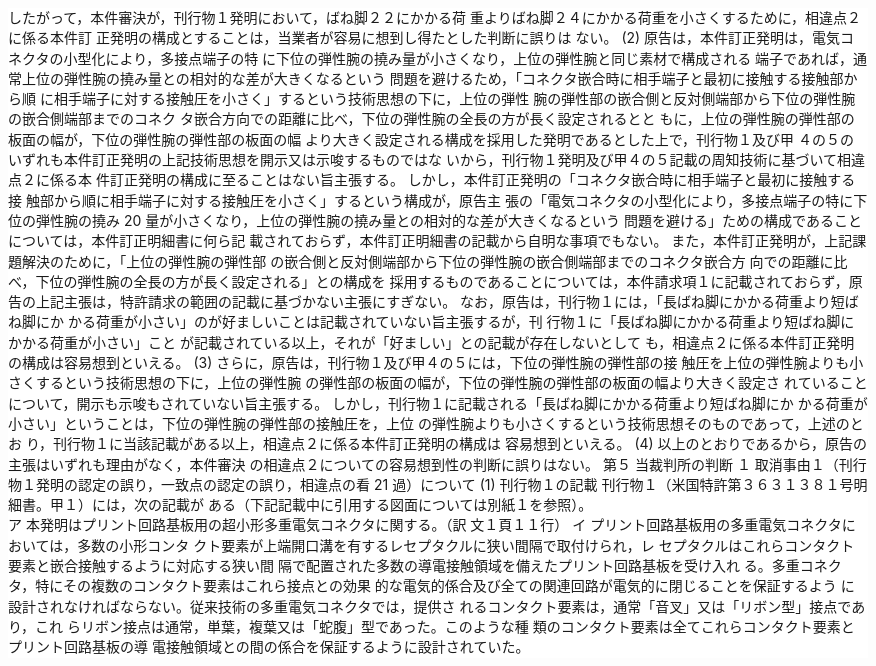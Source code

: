  したがって，本件審決が，刊行物１発明において，ばね脚２２にかかる荷
重よりばね脚２４にかかる荷重を小さくするために，相違点２に係る本件訂
正発明の構成とすることは，当業者が容易に想到し得たとした判断に誤りは
ない。 
  (2) 原告は，本件訂正発明は，電気コネクタの小型化により，多接点端子の特
に下位の弾性腕の撓み量が小さくなり，上位の弾性腕と同じ素材で構成される
端子であれば，通常上位の弾性腕の撓み量との相対的な差が大きくなるという
問題を避けるため，「コネクタ嵌合時に相手端子と最初に接触する接触部から順
に相手端子に対する接触圧を小さく」するという技術思想の下に，上位の弾性
腕の弾性部の嵌合側と反対側端部から下位の弾性腕の嵌合側端部までのコネク
タ嵌合方向での距離に比べ，下位の弾性腕の全長の方が長く設定されるとと
もに，上位の弾性腕の弾性部の板面の幅が，下位の弾性腕の弾性部の板面の幅
より大きく設定される構成を採用した発明であるとした上で，刊行物１及び甲
４の５のいずれも本件訂正発明の上記技術思想を開示又は示唆するものではな
いから，刊行物１発明及び甲４の５記載の周知技術に基づいて相違点２に係る本
件訂正発明の構成に至ることはない旨主張する。 
   しかし，本件訂正発明の「コネクタ嵌合時に相手端子と最初に接触する接
触部から順に相手端子に対する接触圧を小さく」するという構成が，原告主
張の「電気コネクタの小型化により，多接点端子の特に下位の弾性腕の撓み
 20 
量が小さくなり，上位の弾性腕の撓み量との相対的な差が大きくなるという
問題を避ける」ための構成であることについては，本件訂正明細書に何ら記
載されておらず，本件訂正明細書の記載から自明な事項でもない。 
また，本件訂正発明が，上記課題解決のために，「上位の弾性腕の弾性部
の嵌合側と反対側端部から下位の弾性腕の嵌合側端部までのコネクタ嵌合方
向での距離に比べ，下位の弾性腕の全長の方が長く設定される」との構成を
採用するものであることについては，本件請求項１に記載されておらず，原
告の上記主張は，特許請求の範囲の記載に基づかない主張にすぎない。 
    なお，原告は，刊行物１には，「長ばね脚にかかる荷重より短ばね脚にか
かる荷重が小さい」のが好ましいことは記載されていない旨主張するが，刊
行物１に「長ばね脚にかかる荷重より短ばね脚にかかる荷重が小さい」こと
が記載されている以上，それが「好ましい」との記載が存在しないとして
も，相違点２に係る本件訂正発明の構成は容易想到といえる。 
  (3) さらに，原告は，刊行物１及び甲４の５には，下位の弾性腕の弾性部の接
触圧を上位の弾性腕よりも小さくするという技術思想の下に，上位の弾性腕
の弾性部の板面の幅が，下位の弾性腕の弾性部の板面の幅より大きく設定さ
れていることについて，開示も示唆もされていない旨主張する。 
しかし，刊行物１に記載される「長ばね脚にかかる荷重より短ばね脚にか
かる荷重が小さい」ということは，下位の弾性腕の弾性部の接触圧を，上位
の弾性腕よりも小さくするという技術思想そのものであって，上述のとお
り，刊行物１に当該記載がある以上，相違点２に係る本件訂正発明の構成は
容易想到といえる。 
 (4) 以上のとおりであるから，原告の主張はいずれも理由がなく，本件審決
の相違点２についての容易想到性の判断に誤りはない。 
第５ 当裁判所の判断 
 １ 取消事由１（刊行物１発明の認定の誤り，一致点の認定の誤り，相違点の看
 21 
過）について 
  (1) 刊行物１の記載 
  刊行物１（米国特許第３６３１３８１号明細書。甲１）には，次の記載が
ある（下記記載中に引用する図面については別紙１を参照）。  
    ア 本発明はプリント回路基板用の超小形多重電気コネクタに関する。（訳
文１頁１１行） 
    イ プリント回路基板用の多重電気コネクタにおいては，多数の小形コンタ
クト要素が上端開口溝を有するレセプタクルに狭い間隔で取付けられ，レ
セプタクルはこれらコンタクト要素と嵌合接触するように対応する狭い間
隔で配置された多数の導電接触領域を備えたプリント回路基板を受け入れ
る。多重コネクタ，特にその複数のコンタクト要素はこれら接点との効果
的な電気的係合及び全ての関連回路が電気的に閉じることを保証するよう
に設計されなければならない。従来技術の多重電気コネクタでは，提供さ
れるコンタクト要素は，通常「音叉」又は「リボン型」接点であり，これ
らリボン接点は通常，単葉，複葉又は「蛇腹」型であった。このような種
類のコンタクト要素は全てこれらコンタクト要素とプリント回路基板の導
電接触領域との間の係合を保証するように設計されていた。 